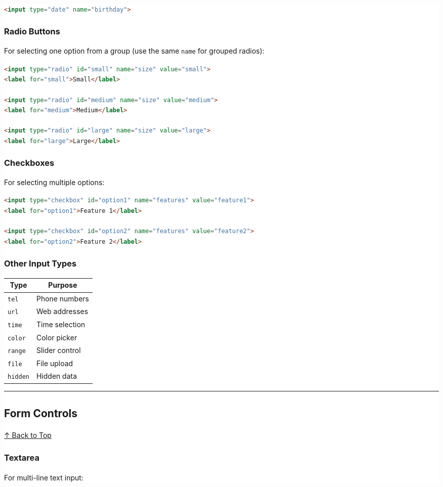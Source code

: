 ```html
<input type="date" name="birthday">
```

### Radio Buttons
For selecting one option from a group (use the same `name` for grouped radios):

```html
<input type="radio" id="small" name="size" value="small">
<label for="small">Small</label>

<input type="radio" id="medium" name="size" value="medium">
<label for="medium">Medium</label>

<input type="radio" id="large" name="size" value="large">
<label for="large">Large</label>
```

### Checkboxes
For selecting multiple options:

```html
<input type="checkbox" id="option1" name="features" value="feature1">
<label for="option1">Feature 1</label>

<input type="checkbox" id="option2" name="features" value="feature2">
<label for="option2">Feature 2</label>
```

### Other Input Types

| Type | Purpose |
|------|---------|
| `tel` | Phone numbers |
| `url` | Web addresses |
| `time` | Time selection |
| `color` | Color picker |
| `range` | Slider control |
| `file` | File upload |
| `hidden` | Hidden data |

---

## Form Controls
[↑ Back to Top](#table-of-contents)

### Textarea
For multi-line text input:
